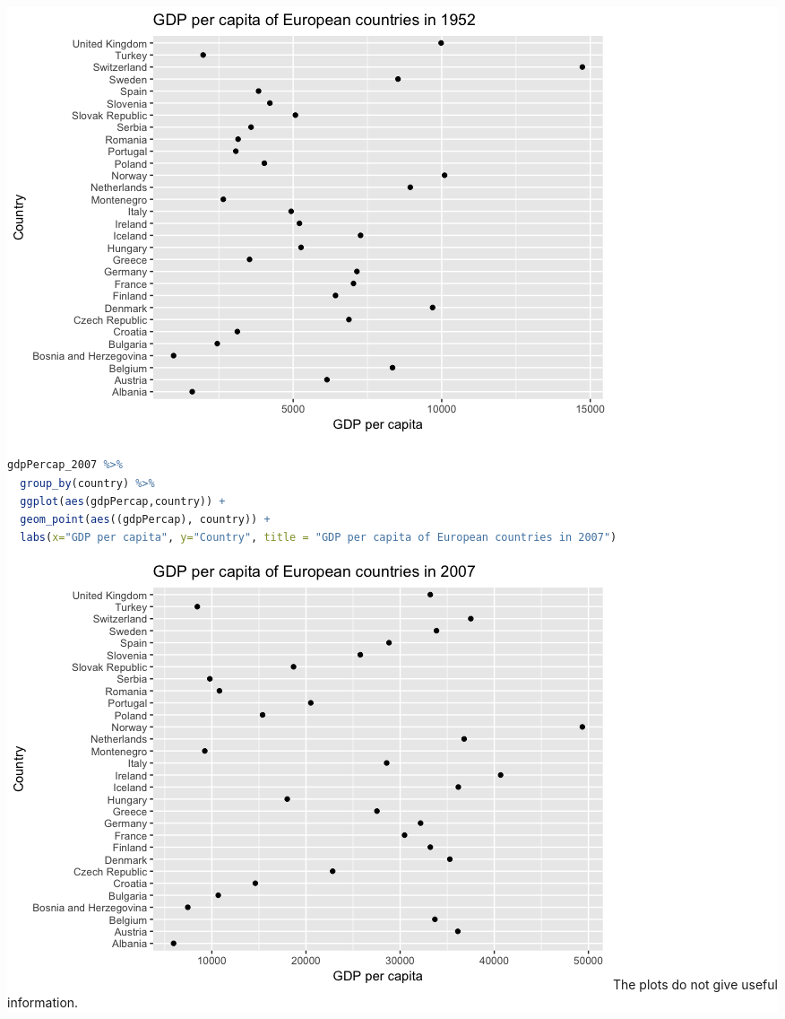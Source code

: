 ![](hw05_files/figure-html/unnamed-chunk-8-1.png)

```r
gdpPercap_2007 %>%
  group_by(country) %>%
  ggplot(aes(gdpPercap,country)) + 
  geom_point(aes((gdpPercap), country)) +
  labs(x="GDP per capita", y="Country", title = "GDP per capita of European countries in 2007")
```

![](hw05_files/figure-html/unnamed-chunk-8-2.png)
The plots do not give useful information.
